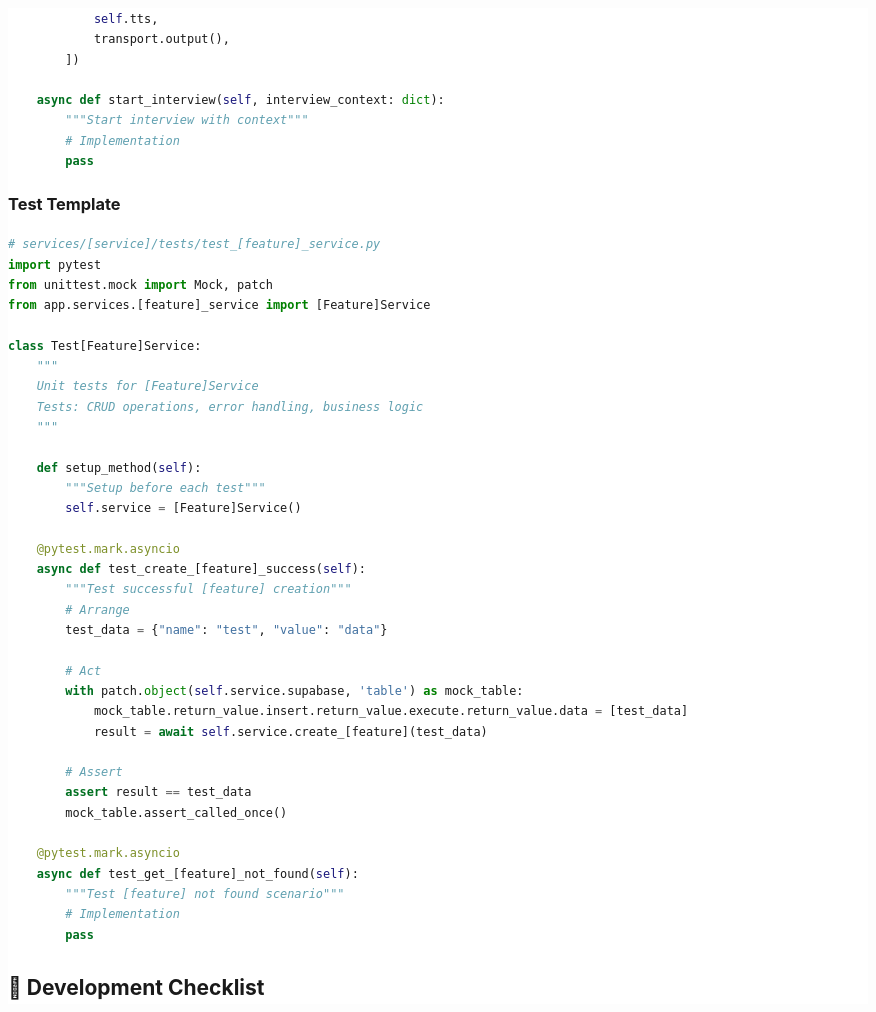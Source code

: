 ```python
            self.tts,
            transport.output(),
        ])
    
    async def start_interview(self, interview_context: dict):
        """Start interview with context"""
        # Implementation
        pass
```

### **Test Template**
```python
# services/[service]/tests/test_[feature]_service.py
import pytest
from unittest.mock import Mock, patch
from app.services.[feature]_service import [Feature]Service

class Test[Feature]Service:
    """
    Unit tests for [Feature]Service
    Tests: CRUD operations, error handling, business logic
    """
    
    def setup_method(self):
        """Setup before each test"""
        self.service = [Feature]Service()
    
    @pytest.mark.asyncio
    async def test_create_[feature]_success(self):
        """Test successful [feature] creation"""
        # Arrange
        test_data = {"name": "test", "value": "data"}
        
        # Act
        with patch.object(self.service.supabase, 'table') as mock_table:
            mock_table.return_value.insert.return_value.execute.return_value.data = [test_data]
            result = await self.service.create_[feature](test_data)
        
        # Assert
        assert result == test_data
        mock_table.assert_called_once()
    
    @pytest.mark.asyncio
    async def test_get_[feature]_not_found(self):
        """Test [feature] not found scenario"""
        # Implementation
        pass
```

## 📝 Development Checklist
